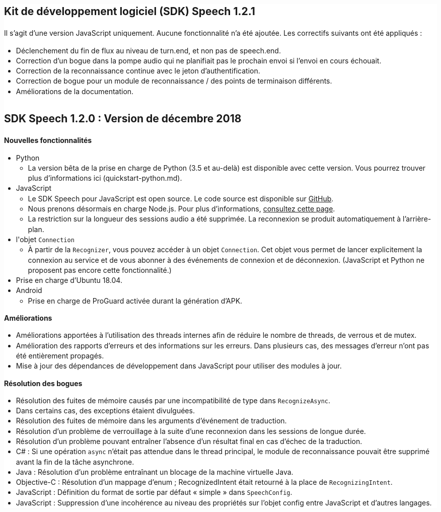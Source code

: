 ## <a name="speech-sdk-121"></a>Kit de développement logiciel (SDK) Speech 1.2.1

Il s’agit d’une version JavaScript uniquement. Aucune fonctionnalité n’a été ajoutée. Les correctifs suivants ont été appliqués :

- Déclenchement du fin de flux au niveau de turn.end, et non pas de speech.end.
- Correction d’un bogue dans la pompe audio qui ne planifiait pas le prochain envoi si l’envoi en cours échouait.
- Correction de la reconnaissance continue avec le jeton d’authentification.
- Correction de bogue pour un module de reconnaissance / des points de terminaison différents.
- Améliorations de la documentation.

## <a name="speech-sdk-120-2018-december-release"></a>SDK Speech 1.2.0 : Version de décembre 2018

**Nouvelles fonctionnalités**

- Python
  - La version bêta de la prise en charge de Python (3.5 et au-delà) est disponible avec cette version. Vous pourrez trouver plus d’informations ici (quickstart-python.md).
- JavaScript
  - Le SDK Speech pour JavaScript est open source. Le code source est disponible sur [GitHub](https://github.com/Microsoft/cognitive-services-speech-sdk-js).
  - Nous prenons désormais en charge Node.js. Pour plus d’informations, [consultez cette page](./get-started-speech-to-text.md).
  - La restriction sur la longueur des sessions audio a été supprimée. La reconnexion se produit automatiquement à l’arrière-plan.
- l'objet `Connection`
  - À partir de la `Recognizer`, vous pouvez accéder à un objet `Connection`. Cet objet vous permet de lancer explicitement la connexion au service et de vous abonner à des événements de connexion et de déconnexion.
    (JavaScript et Python ne proposent pas encore cette fonctionnalité.)
- Prise en charge d’Ubuntu 18.04.
- Android
  - Prise en charge de ProGuard activée durant la génération d’APK.

**Améliorations**

- Améliorations apportées à l’utilisation des threads internes afin de réduire le nombre de threads, de verrous et de mutex.
- Amélioration des rapports d’erreurs et des informations sur les erreurs. Dans plusieurs cas, des messages d’erreur n’ont pas été entièrement propagés.
- Mise à jour des dépendances de développement dans JavaScript pour utiliser des modules à jour.

**Résolution des bogues**

- Résolution des fuites de mémoire causés par une incompatibilité de type dans `RecognizeAsync`.
- Dans certains cas, des exceptions étaient divulguées.
- Résolution des fuites de mémoire dans les arguments d’événement de traduction.
- Résolution d’un problème de verrouillage à la suite d’une reconnexion dans les sessions de longue durée.
- Résolution d’un problème pouvant entraîner l’absence d’un résultat final en cas d’échec de la traduction.
- C# : Si une opération `async` n’était pas attendue dans le thread principal, le module de reconnaissance pouvait être supprimé avant la fin de la tâche asynchrone.
- Java : Résolution d’un problème entraînant un blocage de la machine virtuelle Java.
- Objective-C : Résolution d’un mappage d’enum ; RecognizedIntent était retourné à la place de `RecognizingIntent`.
- JavaScript : Définition du format de sortie par défaut « simple » dans `SpeechConfig`.
- JavaScript : Suppression d’une incohérence au niveau des propriétés sur l’objet config entre JavaScript et d’autres langages.
